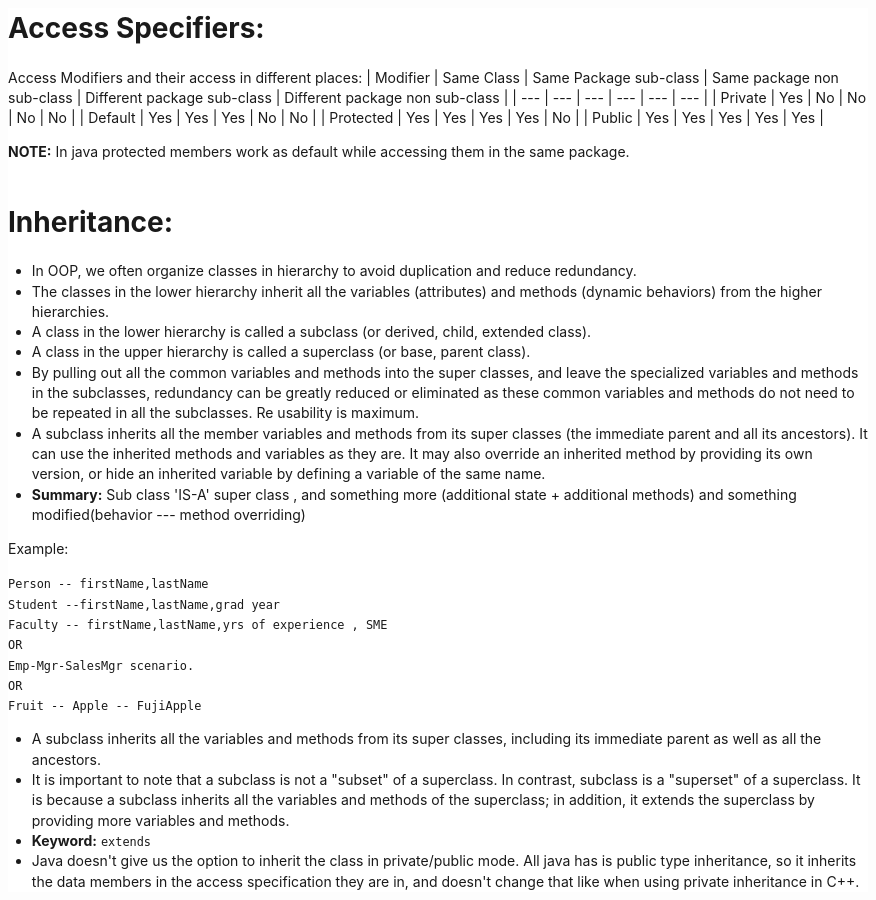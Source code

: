 # Access Specifiers:
<a name='access_specifiers'></a>

Access Modifiers and their access in different places:
| Modifier | Same Class | Same Package sub-class | Same package non sub-class | Different package sub-class | Different package non sub-class |
| --- | --- | --- | --- | --- | --- |
| Private | Yes | No | No | No | No |
| Default | Yes | Yes | Yes | No | No |
| Protected | Yes | Yes | Yes | Yes | No |
| Public | Yes | Yes | Yes | Yes | Yes |

__NOTE:__ In java protected members work as default while accessing them in the same package.

# Inheritance:
<a name='inheritence'></a>

- In OOP, we often organize classes in hierarchy to avoid duplication and reduce redundancy.  
- The classes in the lower hierarchy inherit all the variables (attributes) and methods (dynamic behaviors) from the higher hierarchies.  
- A class in the lower hierarchy is called a subclass (or derived, child, extended class).  
- A class in the upper hierarchy is called a superclass (or base, parent class).  
- By pulling out all the common variables and methods into the super classes, and leave the specialized variables and methods in the subclasses, redundancy can be greatly reduced or eliminated as these common variables and methods do not need to be repeated in all the subclasses. Re usability is maximum.  
- A subclass inherits all the member variables and methods from its super classes (the immediate parent and all its ancestors). It can use the inherited methods and variables as they are. It may also override an inherited method by providing its own version, or hide an inherited variable by defining a variable of the same name.  
- __Summary:__ Sub class 'IS-A' super class , and something more (additional state + additional methods) and something modified(behavior --- method overriding)

Example: 

    Person -- firstName,lastName
    Student --firstName,lastName,grad year
    Faculty -- firstName,lastName,yrs of experience , SME
    OR
    Emp-Mgr-SalesMgr scenario.
    OR
    Fruit -- Apple -- FujiApple

- A subclass inherits all the variables and methods from its super classes, including its immediate parent as well as all the ancestors.  
- It is important to note that a subclass is not a "subset" of a superclass. In contrast, subclass is a "superset" of a superclass. It is because a subclass inherits all the variables and methods of the superclass; in addition, it extends the superclass by providing more variables and methods.  
- __Keyword:__ `extends`  
- Java doesn't give us the option to inherit the class in private/public mode. All java has is public type inheritance, so it inherits the data members in the access specification they are in, and doesn't change that like when using private inheritance in C++.  
